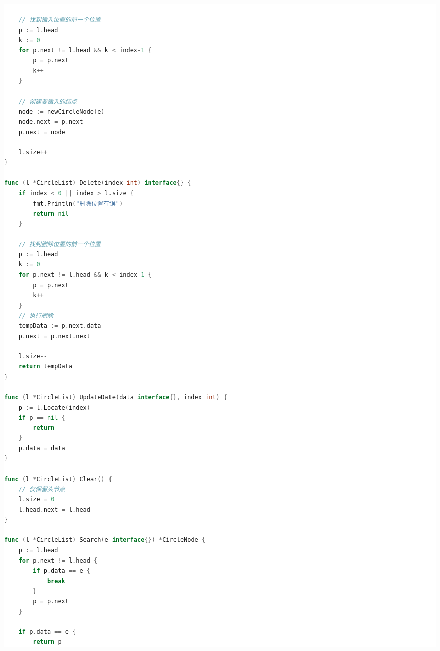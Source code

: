 ```go

	// 找到插入位置的前一个位置
	p := l.head
	k := 0
	for p.next != l.head && k < index-1 {
		p = p.next
		k++
	}

	// 创建要插入的结点
	node := newCircleNode(e)
	node.next = p.next
	p.next = node

	l.size++
}

func (l *CircleList) Delete(index int) interface{} {
	if index < 0 || index > l.size {
		fmt.Println("删除位置有误")
		return nil
	}

	// 找到删除位置的前一个位置
	p := l.head
	k := 0
	for p.next != l.head && k < index-1 {
		p = p.next
		k++
	}
	// 执行删除
	tempData := p.next.data
	p.next = p.next.next

	l.size--
	return tempData
}

func (l *CircleList) UpdateDate(data interface{}, index int) {
	p := l.Locate(index)
	if p == nil {
		return
	}
	p.data = data
}

func (l *CircleList) Clear() {
	// 仅保留头节点
	l.size = 0
	l.head.next = l.head
}

func (l *CircleList) Search(e interface{}) *CircleNode {
	p := l.head
	for p.next != l.head {
		if p.data == e {
			break
		}
		p = p.next
	}

	if p.data == e {
		return p
```